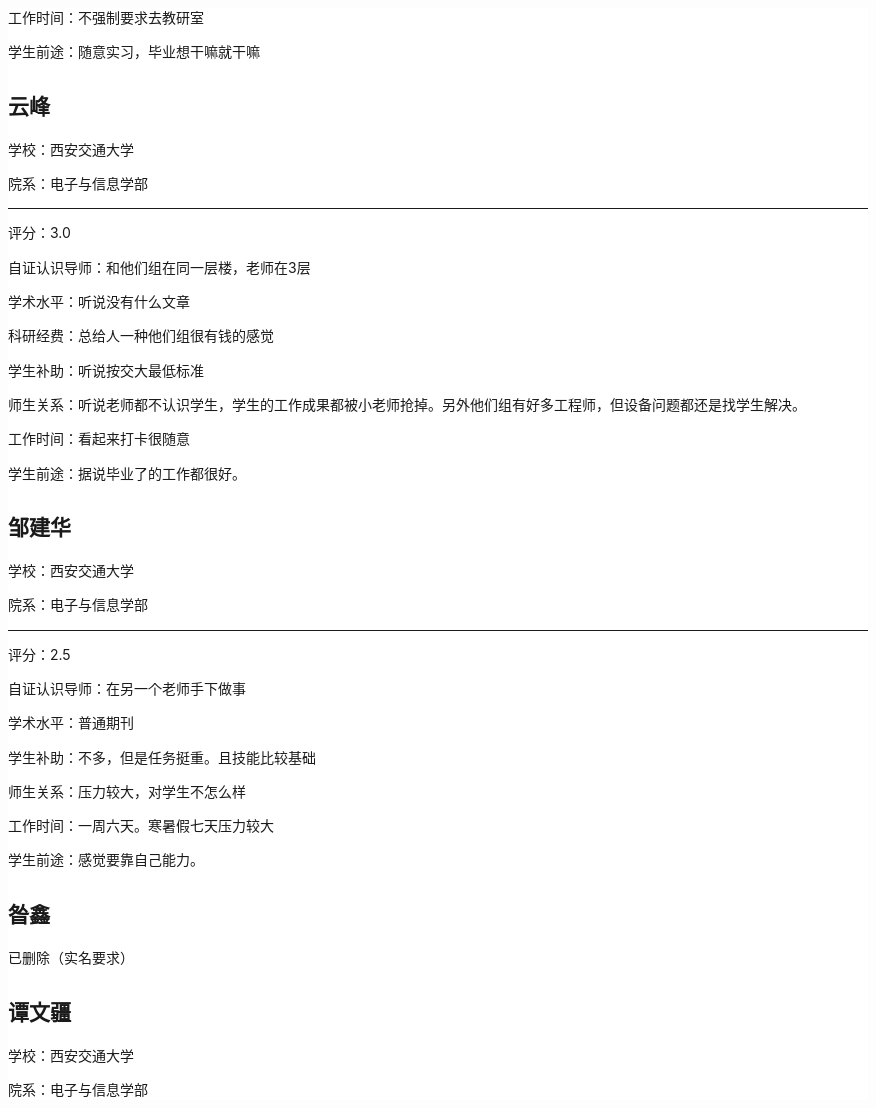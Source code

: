 工作时间：不强制要求去教研室

学生前途：随意实习，毕业想干嘛就干嘛

## 云峰

学校：西安交通大学

院系：电子与信息学部

* * *

评分：3.0

自证认识导师：和他们组在同一层楼，老师在3层

学术水平：听说没有什么文章

科研经费：总给人一种他们组很有钱的感觉

学生补助：听说按交大最低标准

师生关系：听说老师都不认识学生，学生的工作成果都被小老师抢掉。另外他们组有好多工程师，但设备问题都还是找学生解决。

工作时间：看起来打卡很随意

学生前途：据说毕业了的工作都很好。

## 邹建华

学校：西安交通大学

院系：电子与信息学部

* * *

评分：2.5

自证认识导师：在另一个老师手下做事

学术水平：普通期刊

学生补助：不多，但是任务挺重。且技能比较基础

师生关系：压力较大，对学生不怎么样

工作时间：一周六天。寒暑假七天压力较大

学生前途：感觉要靠自己能力。

## 昝鑫

已删除（实名要求）

## 谭文疆

学校：西安交通大学

院系：电子与信息学部
